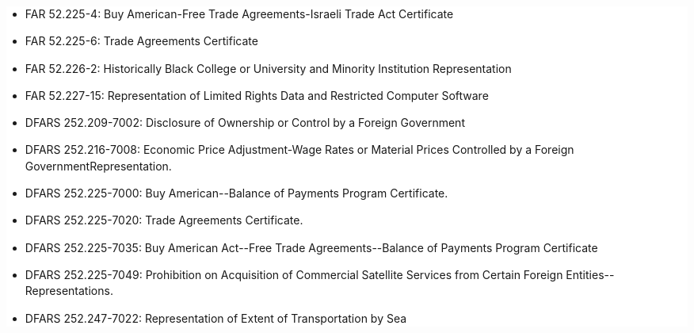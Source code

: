 -   FAR 52.225-4: Buy American-Free Trade Agreements-Israeli Trade Act Certificate
    
-   FAR 52.225-6: Trade Agreements Certificate
    
-   FAR 52.226-2: Historically Black College or University and Minority Institution Representation
    
-   FAR 52.227-15: Representation of Limited Rights Data and Restricted Computer Software
    
-   DFARS 252.209-7002: Disclosure of Ownership or Control by a Foreign Government
    
-   DFARS 252.216-7008: Economic Price Adjustment-Wage Rates or Material Prices Controlled by a Foreign GovernmentRepresentation.
    
-   DFARS 252.225-7000: Buy American--Balance of Payments Program Certificate.
    
-   DFARS 252.225-7020: Trade Agreements Certificate.
    
-   DFARS 252.225-7035: Buy American Act--Free Trade Agreements--Balance of Payments Program Certificate
    
-   DFARS 252.225-7049: Prohibition on Acquisition of Commercial Satellite Services from Certain Foreign Entities--Representations.
    
-   DFARS 252.247-7022: Representation of Extent of Transportation by Sea